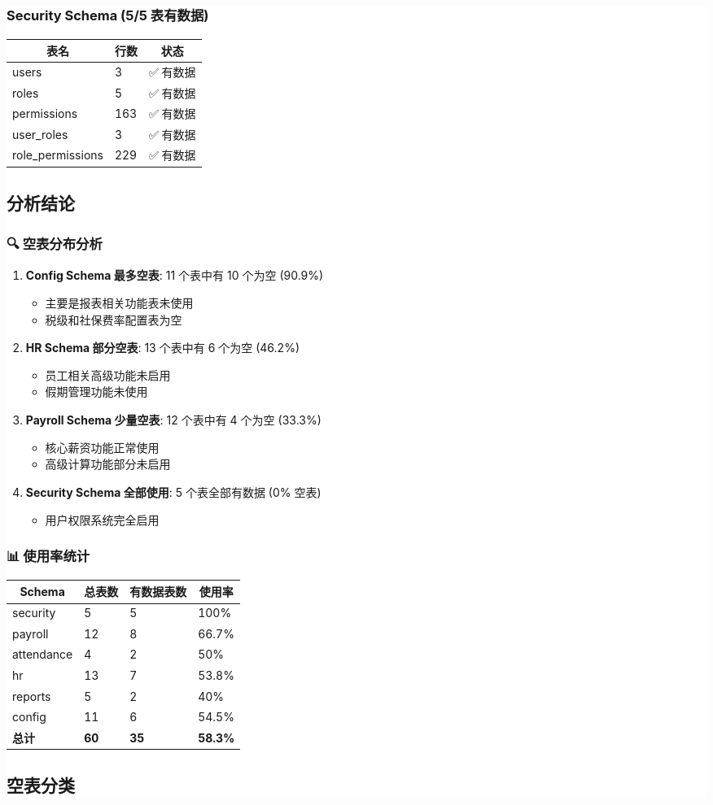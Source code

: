 ### Security Schema (5/5 表有数据)

| 表名 | 行数 | 状态 |
|------|------|------|
| users | 3 | ✅ 有数据 |
| roles | 5 | ✅ 有数据 |
| permissions | 163 | ✅ 有数据 |
| user_roles | 3 | ✅ 有数据 |
| role_permissions | 229 | ✅ 有数据 |

## 分析结论

### 🔍 空表分布分析

1. **Config Schema 最多空表**: 11 个表中有 10 个为空 (90.9%)
   - 主要是报表相关功能表未使用
   - 税级和社保费率配置表为空

2. **HR Schema 部分空表**: 13 个表中有 6 个为空 (46.2%)
   - 员工相关高级功能未启用
   - 假期管理功能未使用

3. **Payroll Schema 少量空表**: 12 个表中有 4 个为空 (33.3%)
   - 核心薪资功能正常使用
   - 高级计算功能部分未启用

4. **Security Schema 全部使用**: 5 个表全部有数据 (0% 空表)
   - 用户权限系统完全启用

### 📊 使用率统计

| Schema | 总表数 | 有数据表数 | 使用率 |
|--------|--------|------------|--------|
| security | 5 | 5 | 100% |
| payroll | 12 | 8 | 66.7% |
| attendance | 4 | 2 | 50% |
| hr | 13 | 7 | 53.8% |
| reports | 5 | 2 | 40% |
| config | 11 | 6 | 54.5% |
| **总计** | **60** | **35** | **58.3%** |

## 空表分类
